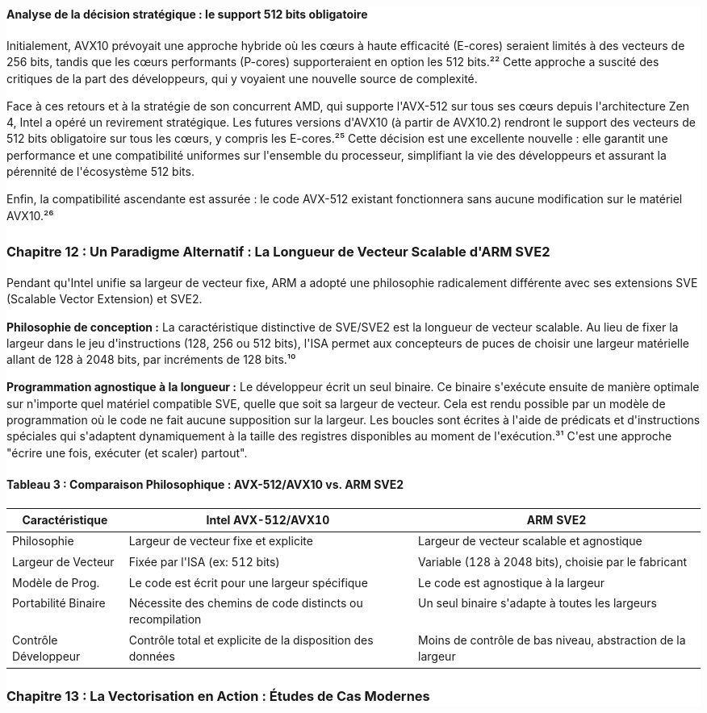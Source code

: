 #### Analyse de la décision stratégique : le support 512 bits obligatoire

Initialement, AVX10 prévoyait une approche hybride où les cœurs à haute efficacité (E-cores) seraient limités à des vecteurs de 256 bits, tandis que les cœurs performants (P-cores) supporteraient en option les 512 bits.²² Cette approche a suscité des critiques de la part des développeurs, qui y voyaient une nouvelle source de complexité.

Face à ces retours et à la stratégie de son concurrent AMD, qui supporte l'AVX-512 sur tous ses cœurs depuis l'architecture Zen 4, Intel a opéré un revirement stratégique. Les futures versions d'AVX10 (à partir de AVX10.2) rendront le support des vecteurs de 512 bits obligatoire sur tous les cœurs, y compris les E-cores.²⁵ Cette décision est une excellente nouvelle : elle garantit une performance et une compatibilité uniformes sur l'ensemble du processeur, simplifiant la vie des développeurs et assurant la pérennité de l'écosystème 512 bits.

Enfin, la compatibilité ascendante est assurée : le code AVX-512 existant fonctionnera sans aucune modification sur le matériel AVX10.²⁶

### Chapitre 12 : Un Paradigme Alternatif : La Longueur de Vecteur Scalable d'ARM SVE2

Pendant qu'Intel unifie sa largeur de vecteur fixe, ARM a adopté une philosophie radicalement différente avec ses extensions SVE (Scalable Vector Extension) et SVE2.

**Philosophie de conception :** La caractéristique distinctive de SVE/SVE2 est la longueur de vecteur scalable. Au lieu de fixer la largeur dans le jeu d'instructions (128, 256 ou 512 bits), l'ISA permet aux concepteurs de puces de choisir une largeur matérielle allant de 128 à 2048 bits, par incréments de 128 bits.¹⁰

**Programmation agnostique à la longueur :** Le développeur écrit un seul binaire. Ce binaire s'exécute ensuite de manière optimale sur n'importe quel matériel compatible SVE, quelle que soit sa largeur de vecteur. Cela est rendu possible par un modèle de programmation où le code ne fait aucune supposition sur la largeur. Les boucles sont écrites à l'aide de prédicats et d'instructions spéciales qui s'adaptent dynamiquement à la taille des registres disponibles au moment de l'exécution.³¹ C'est une approche "écrire une fois, exécuter (et scaler) partout".

#### Tableau 3 : Comparaison Philosophique : AVX-512/AVX10 vs. ARM SVE2

| Caractéristique | Intel AVX-512/AVX10 | ARM SVE2 |
|-----------------|---------------------|----------|
| Philosophie | Largeur de vecteur fixe et explicite | Largeur de vecteur scalable et agnostique |
| Largeur de Vecteur | Fixée par l'ISA (ex: 512 bits) | Variable (128 à 2048 bits), choisie par le fabricant |
| Modèle de Prog. | Le code est écrit pour une largeur spécifique | Le code est agnostique à la largeur |
| Portabilité Binaire | Nécessite des chemins de code distincts ou recompilation | Un seul binaire s'adapte à toutes les largeurs |
| Contrôle Développeur | Contrôle total et explicite de la disposition des données | Moins de contrôle de bas niveau, abstraction de la largeur |

### Chapitre 13 : La Vectorisation en Action : Études de Cas Modernes
